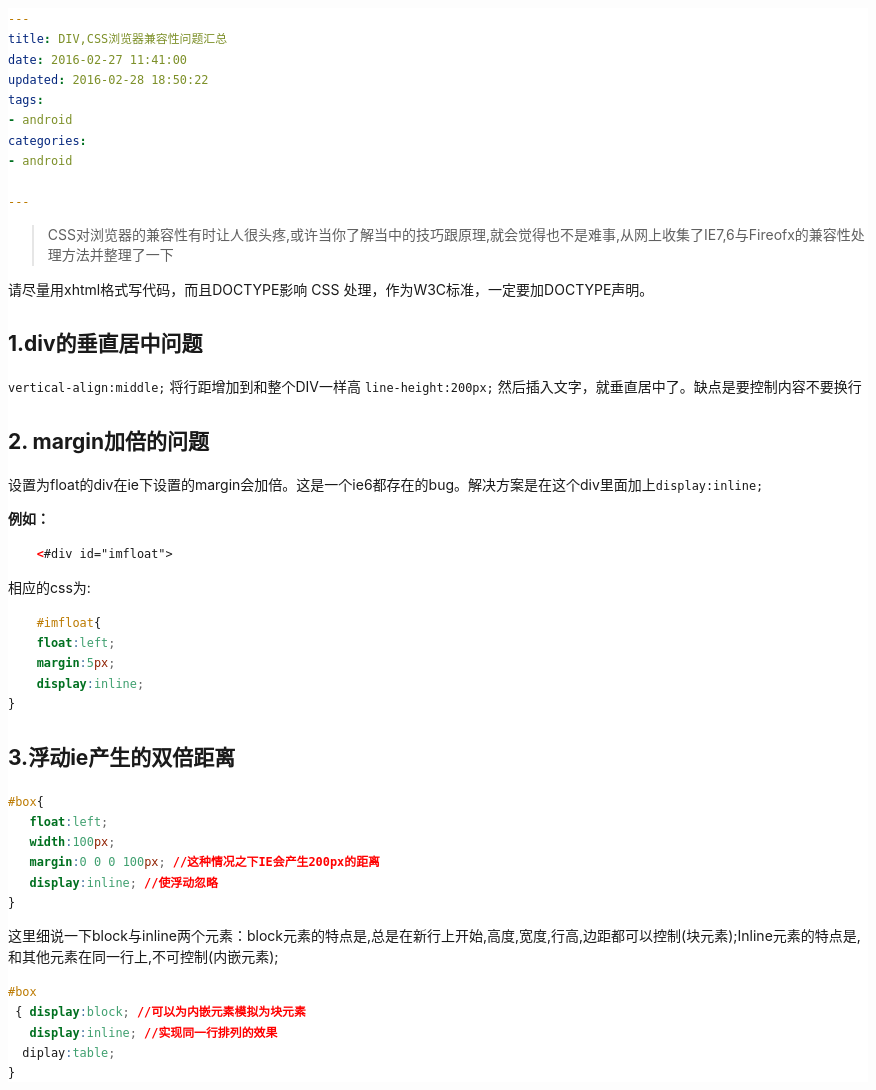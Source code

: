 ```yaml
---
title: DIV,CSS浏览器兼容性问题汇总
date: 2016-02-27 11:41:00
updated: 2016-02-28 18:50:22
tags: 
- android
categories: 
- android

---
```

> CSS对浏览器的兼容性有时让人很头疼,或许当你了解当中的技巧跟原理,就会觉得也不是难事,从网上收集了IE7,6与Fireofx的兼容性处理方法并整理了一下

请尽量用xhtml格式写代码，而且DOCTYPE影响 CSS 处理，作为W3C标准，一定要加DOCTYPE声明。

## 1.div的垂直居中问题

`vertical-align:middle;` 将行距增加到和整个DIV一样高 `line-height:200px;` 然后插入文字，就垂直居中了。缺点是要控制内容不要换行 

## 2. margin加倍的问题

设置为float的div在ie下设置的margin会加倍。这是一个ie6都存在的bug。解决方案是在这个div里面加上`display:inline;`

**例如：**

```html
    <#div id="imfloat">
```
相应的css为:

```css
    #imfloat{
    float:left;
    margin:5px;
    display:inline;
}
```
## 3.浮动ie产生的双倍距离

```css
#box{ 
   float:left;
   width:100px;
   margin:0 0 0 100px; //这种情况之下IE会产生200px的距离 
   display:inline; //使浮动忽略
}
```
这里细说一下block与inline两个元素：block元素的特点是,总是在新行上开始,高度,宽度,行高,边距都可以控制(块元素);Inline元素的特点是,和其他元素在同一行上,不可控制(内嵌元素);

```css
#box
 { display:block; //可以为内嵌元素模拟为块元素 
   display:inline; //实现同一行排列的效果 
  diplay:table;
}
```
